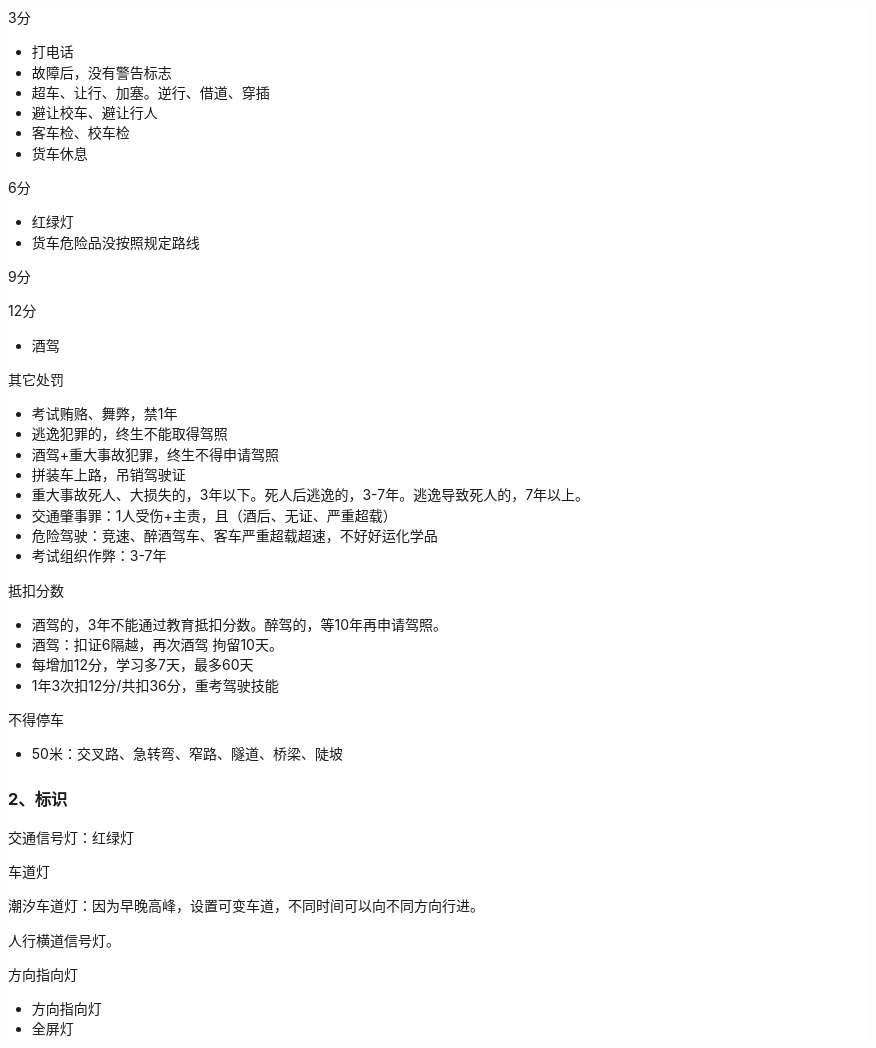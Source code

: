 
3分
- 打电话
- 故障后，没有警告标志
- 超车、让行、加塞。逆行、借道、穿插
- 避让校车、避让行人
- 客车检、校车检
- 货车休息


6分
- 红绿灯
- 货车危险品没按照规定路线

9分

12分
- 酒驾



其它处罚
- 考试贿赂、舞弊，禁1年
- 逃逸犯罪的，终生不能取得驾照
- 酒驾+重大事故犯罪，终生不得申请驾照
- 拼装车上路，吊销驾驶证
- 重大事故死人、大损失的，3年以下。死人后逃逸的，3-7年。逃逸导致死人的，7年以上。
- 交通肇事罪：1人受伤+主责，且（酒后、无证、严重超载）
- 危险驾驶：竞速、醉酒驾车、客车严重超载超速，不好好运化学品
- 考试组织作弊：3-7年

抵扣分数
- 酒驾的，3年不能通过教育抵扣分数。醉驾的，等10年再申请驾照。
- 酒驾：扣证6隔越，再次酒驾 拘留10天。
- 每增加12分，学习多7天，最多60天
- 1年3次扣12分/共扣36分，重考驾驶技能





不得停车
- 50米：交叉路、急转弯、窄路、隧道、桥梁、陡坡






### 2、标识

交通信号灯：红绿灯

车道灯

潮汐车道灯：因为早晚高峰，设置可变车道，不同时间可以向不同方向行进。

人行横道信号灯。

方向指向灯
- 方向指向灯
- 全屏灯
